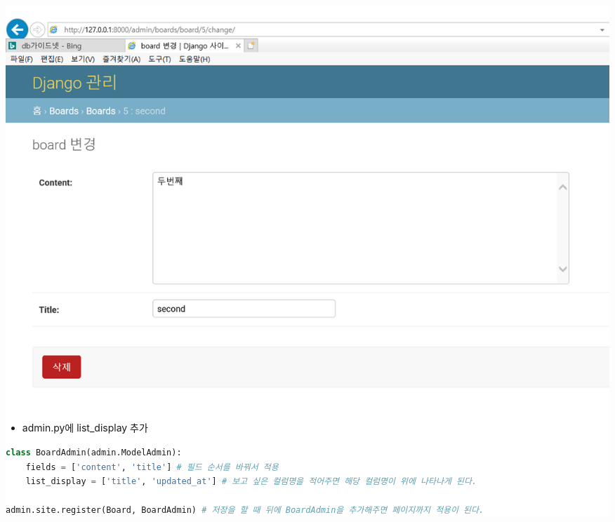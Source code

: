 

![1573712257854](assets/1573712257854.png)



- admin.py에 list_display 추가

```python
class BoardAdmin(admin.ModelAdmin):
    fields = ['content', 'title'] # 필드 순서를 바꿔서 적용
    list_display = ['title', 'updated_at'] # 보고 싶은 컬럼명을 적어주면 해당 컬럼명이 위에 나타나게 된다.

admin.site.register(Board, BoardAdmin) # 저장을 할 때 뒤에 BoardAdmin을 추가해주면 페이지까지 적용이 된다.
```
